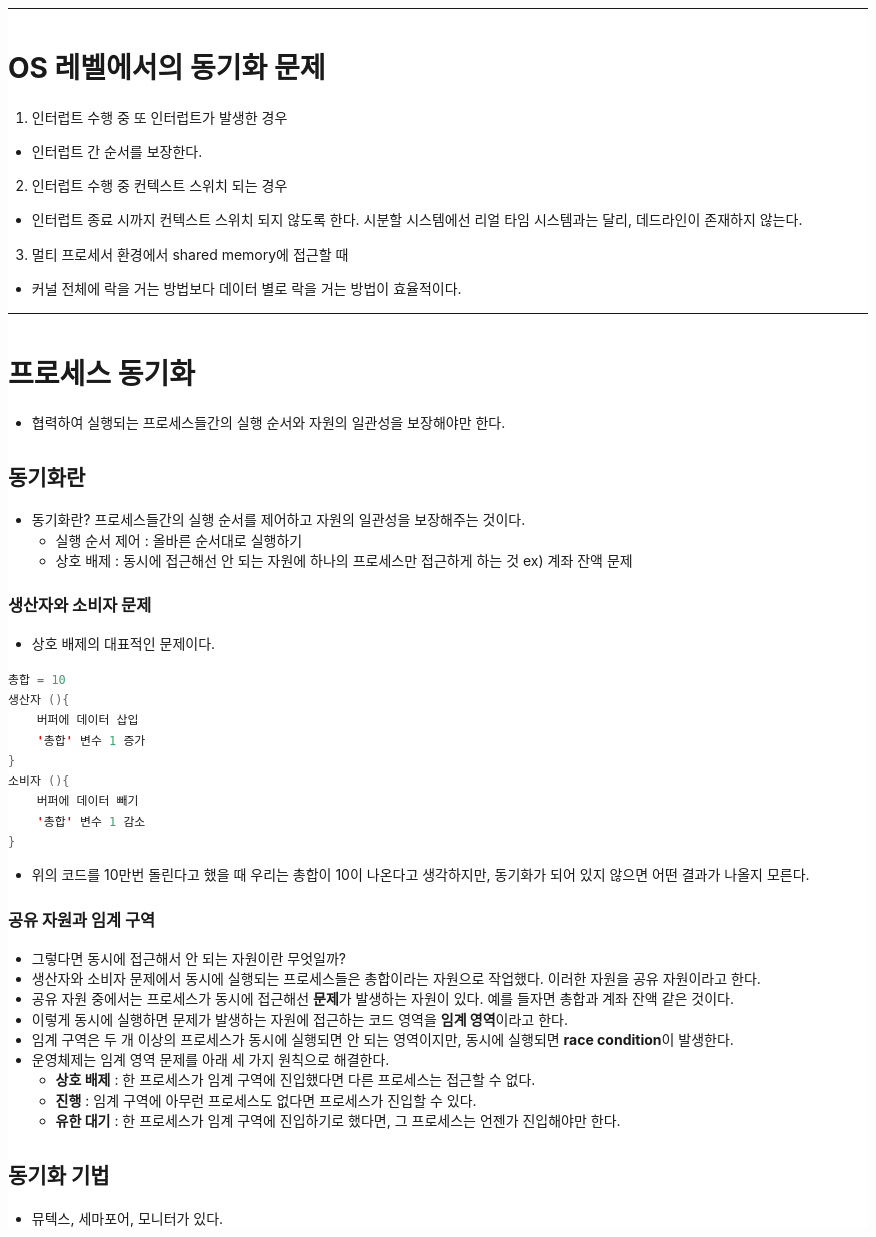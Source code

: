 * * *
# OS 레벨에서의 동기화 문제
1) 인터럽트 수행 중 또 인터럽트가 발생한 경우
  - 인터럽트 간 순서를 보장한다.
2) 인터럽트 수행 중 컨텍스트 스위치 되는 경우
  - 인터럽트 종료 시까지 컨텍스트 스위치 되지 않도록 한다. 시분할 시스템에선 리얼 타임 시스템과는 달리, 데드라인이 존재하지 않는다.
3) 멀티 프로세서 환경에서 shared memory에 접근할 때
  - 커널 전체에 락을 거는 방법보다 데이터 별로 락을 거는 방법이 효율적이다.

* * *
# 프로세스 동기화
- 협력하여 실행되는 프로세스들간의 실행 순서와 자원의 일관성을 보장해야만 한다.

## 동기화란
- 동기화란? 프로세스들간의 실행 순서를 제어하고 자원의 일관성을 보장해주는 것이다.
  - 실행 순서 제어 : 올바른 순서대로 실행하기
  - 상호 배제 : 동시에 접근해선 안 되는 자원에 하나의 프로세스만 접근하게 하는 것 ex) 계좌 잔액 문제

### 생산자와 소비자 문제
- 상호 배제의 대표적인 문제이다.
```java
총합 = 10
생산자 (){
    버퍼에 데이터 삽입
    '총합' 변수 1 증가
}
소비자 (){
    버퍼에 데이터 빼기
    '총합' 변수 1 감소
}
```
- 위의 코드를 10만번 돌린다고 했을 때 우리는 총합이 10이 나온다고 생각하지만, 동기화가 되어 있지 않으면 어떤 결과가 나올지 모른다.

### 공유 자원과 임계 구역
- 그렇다면 동시에 접근해서 안 되는 자원이란 무엇일까?
- 생산자와 소비자 문제에서 동시에 실행되는 프로세스들은 총합이라는 자원으로 작업했다. 이러한 자원을 공유 자원이라고 한다.
- 공유 자원 중에서는 프로세스가 동시에 접근해선 **문제**가 발생하는 자원이 있다. 예를 들자면 총합과 계좌 잔액 같은 것이다.
- 이렇게 동시에 실행하면 문제가 발생하는 자원에 접근하는 코드 영역을 **임계 영역**이라고 한다.
- 임계 구역은 두 개 이상의 프로세스가 동시에 실행되면 안 되는 영역이지만, 동시에 실행되면 **race condition**이 발생한다.
- 운영체제는 임계 영역 문제를 아래 세 가지 원칙으로 해결한다.
  - **상호 배제** : 한 프로세스가 임계 구역에 진입했다면 다른 프로세스는 접근할 수 없다.
  - **진행** : 임계 구역에 아무런 프로세스도 없다면 프로세스가 진입할 수 있다.
  - **유한 대기** : 한 프로세스가 임계 구역에 진입하기로 했다면, 그 프로세스는 언젠가 진입해야만 한다. 

## 동기화 기법
- 뮤텍스, 세마포어, 모니터가 있다.
